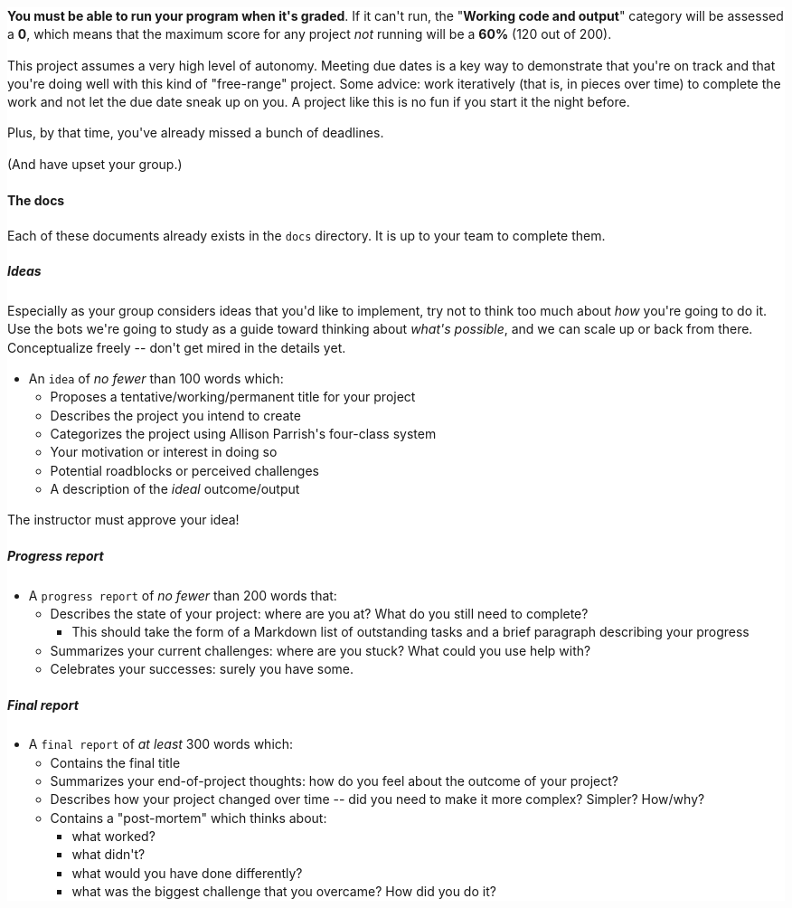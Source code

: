 <div class="alert alert-block alert-danger">
    <p><b>You must be able to run your program when it's graded</b>. If it can't run, the "<b>Working code and output</b>" category will be assessed a <b>0</b>, which means that the maximum score for any project <em>not</em> running will be a <b>60%</b> (120 out of 200).
</div>

<div class="alert alert-block alert-warning">
<p>This project assumes a very high level of autonomy. Meeting due dates is a key way to demonstrate that you're on track and that you're doing well with this kind of "free-range" project. Some advice: work iteratively (that is, in pieces over time) to complete the work and not let the due date sneak up on you. A project like this is no fun if you start it the night before.</p>
<p>Plus, by that time, you've already missed a bunch of deadlines.</p>
<p>(And have upset your group.)</p>
</div>

#### The docs

Each of these documents already exists in the `docs` directory. It is up to your team to complete them.

##### Ideas

Especially as your group considers ideas that you'd like to implement, try not to think too much about _how_ you're going to do it. Use the bots we're going to study as a guide toward thinking about _what's possible_, and we can scale up or back from there. Conceptualize freely -- don't get mired in the details yet.

* An `idea` of _no fewer_ than 100 words which:
  * Proposes a tentative/working/permanent title for your project
  * Describes the project you intend to create
  * Categorizes the project using Allison Parrish's four-class system
  * Your motivation or interest in doing so
  * Potential roadblocks or perceived challenges
  * A description of the _ideal_ outcome/output

<div class="alert alert-block alert-danger">
    <p>The instructor must approve your idea!</p>
</div>

##### Progress report

* A `progress report` of _no fewer_ than 200 words that:
  * Describes the state of your project: where are you at? What do you still need to complete?
    * This should take the form of a Markdown list of outstanding tasks and a brief paragraph describing your progress
  * Summarizes your current challenges: where are you stuck? What could you use help with?
  * Celebrates your successes: surely you have some.
  
##### Final report  

* A `final report` of _at least_ 300 words which:
  * Contains the final title
  * Summarizes your end-of-project thoughts: how do you feel about the outcome of your project?
  * Describes how your project changed over time -- did you need to make it more complex? Simpler? How/why?
  * Contains a "post-mortem" which thinks about: 
    * what worked? 
    * what didn't? 
    * what would you have done differently?
    * what was the biggest challenge that you overcame? How did you do it?

